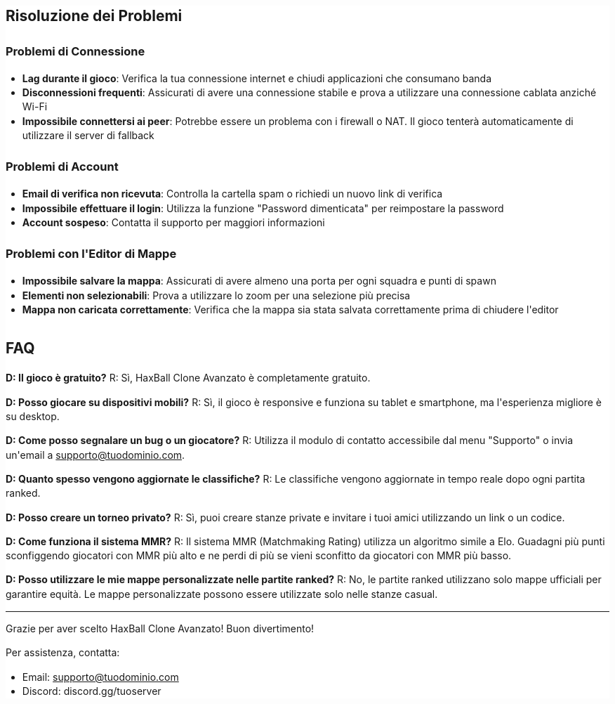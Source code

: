 ## Risoluzione dei Problemi

### Problemi di Connessione
- **Lag durante il gioco**: Verifica la tua connessione internet e chiudi applicazioni che consumano banda
- **Disconnessioni frequenti**: Assicurati di avere una connessione stabile e prova a utilizzare una connessione cablata anziché Wi-Fi
- **Impossibile connettersi ai peer**: Potrebbe essere un problema con i firewall o NAT. Il gioco tenterà automaticamente di utilizzare il server di fallback

### Problemi di Account
- **Email di verifica non ricevuta**: Controlla la cartella spam o richiedi un nuovo link di verifica
- **Impossibile effettuare il login**: Utilizza la funzione "Password dimenticata" per reimpostare la password
- **Account sospeso**: Contatta il supporto per maggiori informazioni

### Problemi con l'Editor di Mappe
- **Impossibile salvare la mappa**: Assicurati di avere almeno una porta per ogni squadra e punti di spawn
- **Elementi non selezionabili**: Prova a utilizzare lo zoom per una selezione più precisa
- **Mappa non caricata correttamente**: Verifica che la mappa sia stata salvata correttamente prima di chiudere l'editor

## FAQ

**D: Il gioco è gratuito?**
R: Sì, HaxBall Clone Avanzato è completamente gratuito.

**D: Posso giocare su dispositivi mobili?**
R: Sì, il gioco è responsive e funziona su tablet e smartphone, ma l'esperienza migliore è su desktop.

**D: Come posso segnalare un bug o un giocatore?**
R: Utilizza il modulo di contatto accessibile dal menu "Supporto" o invia un'email a supporto@tuodominio.com.

**D: Quanto spesso vengono aggiornate le classifiche?**
R: Le classifiche vengono aggiornate in tempo reale dopo ogni partita ranked.

**D: Posso creare un torneo privato?**
R: Sì, puoi creare stanze private e invitare i tuoi amici utilizzando un link o un codice.

**D: Come funziona il sistema MMR?**
R: Il sistema MMR (Matchmaking Rating) utilizza un algoritmo simile a Elo. Guadagni più punti sconfiggendo giocatori con MMR più alto e ne perdi di più se vieni sconfitto da giocatori con MMR più basso.

**D: Posso utilizzare le mie mappe personalizzate nelle partite ranked?**
R: No, le partite ranked utilizzano solo mappe ufficiali per garantire equità. Le mappe personalizzate possono essere utilizzate solo nelle stanze casual.

---

Grazie per aver scelto HaxBall Clone Avanzato! Buon divertimento!

Per assistenza, contatta:
- Email: supporto@tuodominio.com
- Discord: discord.gg/tuoserver
